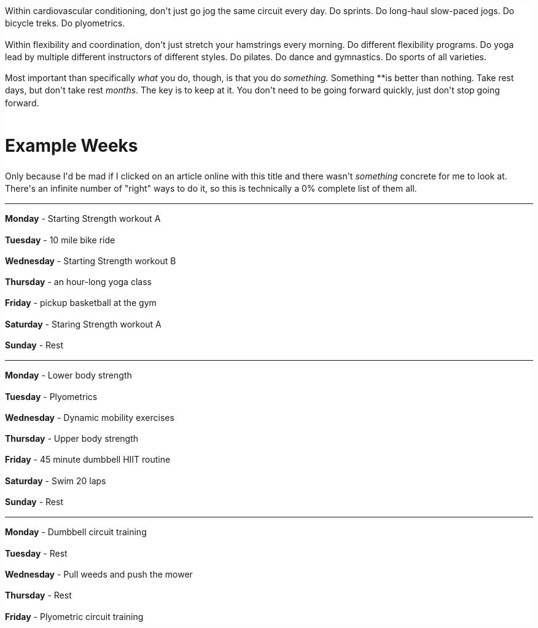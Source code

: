 Within cardiovascular conditioning, don't just go jog the same circuit every day. Do sprints. Do long-haul slow-paced jogs. Do bicycle treks. Do plyometrics. 

Within flexibility and coordination, don't just stretch your hamstrings every morning. Do different flexibility programs. Do yoga lead by multiple different instructors of different styles. Do pilates. Do dance and gymnastics. Do sports of all varieties. 

Most important than specifically *what* you do, though, is that you do *something.* Something **is better than nothing. Take rest days, but don't take rest *months*. The key is to keep at it. You don't need to be going forward quickly, just don't stop going forward.

# Example Weeks

Only because I'd be mad if I clicked on an article online with this title and there wasn't *something* concrete for me to look at. There's an infinite number of "right" ways to do it, so this is technically a 0% complete list of them all.

---

**Monday** - Starting Strength workout A

**Tuesday** - 10 mile bike ride

**Wednesday** - Starting Strength workout B

**Thursday** - an hour-long yoga class

**Friday** - pickup basketball at the gym

**Saturday** - Staring Strength workout A

**Sunday** - Rest

---

**Monday** - Lower body strength

**Tuesday** - Plyometrics

**Wednesday** - Dynamic mobility exercises

**Thursday** - Upper body strength

**Friday** - 45 minute dumbbell HIIT routine

**Saturday** - Swim 20 laps

**Sunday** - Rest

---

**Monday** - Dumbbell circuit training

**Tuesday** - Rest

**Wednesday** - Pull weeds and push the mower

**Thursday** - Rest

**Friday** - Plyometric circuit training
